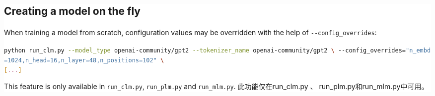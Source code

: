 ## Creating a model on the fly

When training a model from scratch, configuration values may be overridden with the help of `--config_overrides`:


```bash
python run_clm.py --model_type openai-community/gpt2 --tokenizer_name openai-community/gpt2 \ --config_overrides="n_embd=1024,n_head=16,n_layer=48,n_positions=102" \
[...]
```

This feature is only available in `run_clm.py`, `run_plm.py` and `run_mlm.py`.
此功能仅在run_clm.py 、 run_plm.py和run_mlm.py中可用。
